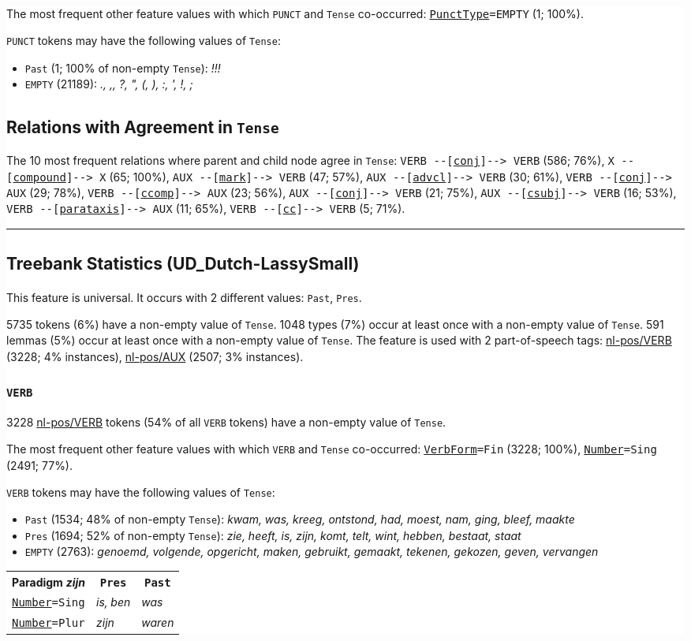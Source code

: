 The most frequent other feature values with which `PUNCT` and `Tense` co-occurred: <tt><a href="PunctType.html">PunctType</a>=EMPTY</tt> (1; 100%).

`PUNCT` tokens may have the following values of `Tense`:

* `Past` (1; 100% of non-empty `Tense`): <em>!!!</em>
* `EMPTY` (21189): <em>., ,, ?, ", (, ), :, ', !, ;</em>

## Relations with Agreement in `Tense`

The 10 most frequent relations where parent and child node agree in `Tense`:
<tt>VERB --[<a href="../dep/conj.html">conj</a>]--> VERB</tt> (586; 76%),
<tt>X --[<a href="../dep/compound.html">compound</a>]--> X</tt> (65; 100%),
<tt>AUX --[<a href="../dep/mark.html">mark</a>]--> VERB</tt> (47; 57%),
<tt>AUX --[<a href="../dep/advcl.html">advcl</a>]--> VERB</tt> (30; 61%),
<tt>VERB --[<a href="../dep/conj.html">conj</a>]--> AUX</tt> (29; 78%),
<tt>VERB --[<a href="../dep/ccomp.html">ccomp</a>]--> AUX</tt> (23; 56%),
<tt>AUX --[<a href="../dep/conj.html">conj</a>]--> VERB</tt> (21; 75%),
<tt>AUX --[<a href="../dep/csubj.html">csubj</a>]--> VERB</tt> (16; 53%),
<tt>VERB --[<a href="../dep/parataxis.html">parataxis</a>]--> AUX</tt> (11; 65%),
<tt>VERB --[<a href="../dep/cc.html">cc</a>]--> VERB</tt> (5; 71%).



--------------------------------------------------------------------------------

## Treebank Statistics (UD_Dutch-LassySmall)

This feature is universal.
It occurs with 2 different values: `Past`, `Pres`.

5735 tokens (6%) have a non-empty value of `Tense`.
1048 types (7%) occur at least once with a non-empty value of `Tense`.
591 lemmas (5%) occur at least once with a non-empty value of `Tense`.
The feature is used with 2 part-of-speech tags: [nl-pos/VERB]() (3228; 4% instances), [nl-pos/AUX]() (2507; 3% instances).

### `VERB`

3228 [nl-pos/VERB]() tokens (54% of all `VERB` tokens) have a non-empty value of `Tense`.

The most frequent other feature values with which `VERB` and `Tense` co-occurred: <tt><a href="VerbForm.html">VerbForm</a>=Fin</tt> (3228; 100%), <tt><a href="Number.html">Number</a>=Sing</tt> (2491; 77%).

`VERB` tokens may have the following values of `Tense`:

* `Past` (1534; 48% of non-empty `Tense`): <em>kwam, was, kreeg, ontstond, had, moest, nam, ging, bleef, maakte</em>
* `Pres` (1694; 52% of non-empty `Tense`): <em>zie, heeft, is, zijn, komt, telt, wint, hebben, bestaat, staat</em>
* `EMPTY` (2763): <em>genoemd, volgende, opgericht, maken, gebruikt, gemaakt, tekenen, gekozen, geven, vervangen</em>

<table>
  <tr><th>Paradigm <i>zijn</i></th><th><tt>Pres</tt></th><th><tt>Past</tt></th></tr>
  <tr><td><tt><a href="Number.html">Number</a>=Sing</tt></td><td><em>is, ben</em></td><td><em>was</em></td></tr>
  <tr><td><tt><a href="Number.html">Number</a>=Plur</tt></td><td><em>zijn</em></td><td><em>waren</em></td></tr>
</table>
